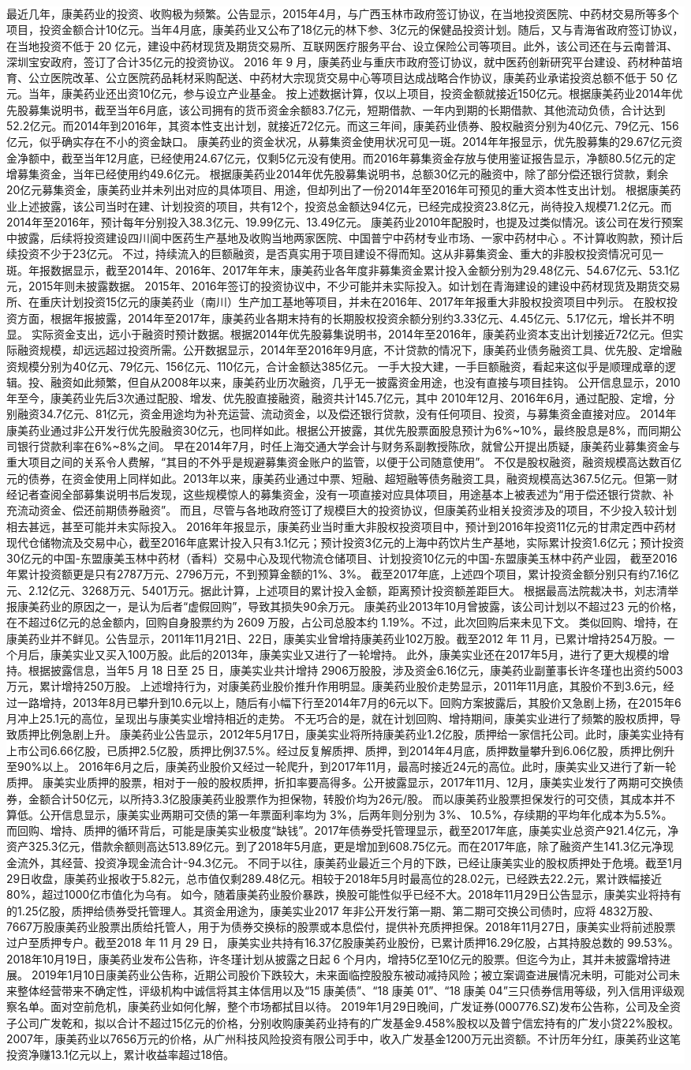 最近几年，康美药业的投资、收购极为频繁。公告显示，2015年4月，与广西玉林市政府签订协议，在当地投资医院、中药材交易所等多个项目，投资金额合计10亿元。当年4月底，康美药业又公布了18亿元的林下参、3亿元的保健品投资计划。随后，又与青海省政府签订协议，在当地投资不低于 20 亿元，建设中药材现货及期货交易所、互联网医疗服务平台、设立保险公司等项目。此外，该公司还在与云南普洱、深圳宝安政府，签订了合计35亿元的投资协议。
2016 年 9 月，康美药业与重庆市政府签订协议，就中医药创新研究平台建设、药材种苗培育、公立医院改革、公立医院药品耗材采购配送、中药材大宗现货交易中心等项目达成战略合作协议，康美药业承诺投资总额不低于 50 亿元。当年，康美药业还出资10亿元，参与设立产业基金。
按上述数据计算，仅以上项目，投资金额就接近150亿元。根据康美药业2014年优先股募集说明书，截至当年6月底，该公司拥有的货币资金余额83.7亿元，短期借款、一年内到期的长期借款、其他流动负债，合计达到52.2亿元。而2014年到2016年，其资本性支出计划，就接近72亿元。而这三年间，康美药业债券、股权融资分别为40亿元、79亿元、156亿元，似乎确实存在不小的资金缺口。
康美药业的资金状况，从募集资金使用状况可见一斑。2014年年报显示，优先股募集的29.67亿元资金净额中，截至当年12月底，已经使用24.67亿元，仅剩5亿元没有使用。而2016年募集资金存放与使用鉴证报告显示，净额80.5亿元的定增募集资金，当年已经使用约49.6亿元。
根据康美药业2014年优先股募集说明书，总额30亿元的融资中，除了部分偿还银行贷款，剩余 20亿元募集资金，康美药业并未列出对应的具体项目、用途，但却列出了一份2014年至2016年可预见的重大资本性支出计划。
根据康美药业上述披露，该公司当时在建、计划投资的项目，共有12个，投资总金额达94亿元，已经完成投资23.8亿元，尚待投入规模71.2亿元。而2014年至2016年，预计每年分别投入38.3亿元、19.99亿元、13.49亿元。
康美药业2010年配股时，也提及过类似情况。该公司在发行预案中披露，后续将投资建设四川阆中医药生产基地及收购当地两家医院、中国普宁中药材专业市场、一家中药材中心 。不计算收购款，预计后续投资不少于23亿元。
不过，持续流入的巨额融资，是否真实用于项目建设不得而知。这从非募集资金、重大的非股权投资情况可见一斑。年报数据显示，截至2014年、2016年、2017年年末，康美药业各年度非募集资金累计投入金额分别为29.48亿元、54.67亿元、53.1亿元，2015年则未披露数据。
2015年、2016年签订的投资协议中，不少可能并未实际投入。如计划在青海建设的建设中药材现货及期货交易所、在重庆计划投资15亿元的康美药业（南川）生产加工基地等项目，并未在2016年、2017年年报重大非股权投资项目中列示。
在股权投资方面，根据年报披露，2014年至2017年，康美药业各期末持有的长期股权投资余额分别约3.33亿元、4.45亿元、5.17亿元，增长并不明显。
实际资金支出，远小于融资时预计数据。根据2014年优先股募集说明书，2014年至2016年，康美药业资本支出计划接近72亿元。但实际融资规模，却远远超过投资所需。公开数据显示，2014年至2016年9月底，不计贷款的情况下，康美药业债务融资工具、优先股、定增融资规模分别为40亿元、79亿元、156亿元、110亿元，合计金额达385亿元。
一手大投大建，一手巨额融资，看起来这似乎是顺理成章的逻辑。投、融资如此频繁，但自从2008年以来，康美药业历次融资，几乎无一披露资金用途，也没有直接与项目挂钩。
公开信息显示，2010年至今，康美药业先后3次通过配股、增发、优先股直接融资，融资共计145.7亿元，其中 2010年12月、2016年6月，通过配股、定增，分别融资34.7亿元、81亿元，资金用途均为补充运营、流动资金，以及偿还银行贷款，没有任何项目、投资，与募集资金直接对应。
2014年康美药业通过非公开发行优先股融资30亿元，也同样如此。根据公开披露，其优先股票面股息预计为6%~10%，最终股息是8%，而同期公司银行贷款利率在6%~8%之间。
早在2014年7月，时任上海交通大学会计与财务系副教授陈欣，就曾公开提出质疑，康美药业募集资金与重大项目之间的关系令人费解，“其目的不外乎是规避募集资金账户的监管，以便于公司随意使用”。
不仅是股权融资，融资规模高达数百亿元的债券，在资金使用上同样如此。2013年以来，康美药业通过中票、短融、超短融等债务融资工具，融资规模高达367.5亿元。但第一财经记者查阅全部募集说明书后发现，这些规模惊人的募集资金，没有一项直接对应具体项目，用途基本上被表述为“用于偿还银行贷款、补充流动资金、偿还前期债券融资”。
而且，尽管与各地政府签订了规模巨大的投资协议，但康美药业相关投资涉及的项目，不少投入较计划相去甚远，甚至可能并未实际投入。
2016年年报显示，康美药业当时重大非股权投资项目中，预计到2016年投资11亿元的甘肃定西中药材现代仓储物流及交易中心，截至2016年底累计投入只有3.1亿元；预计投资3亿元的上海中药饮片生产基地，实际累计投资1.6亿元；预计投资30亿元的中国-东盟康美玉林中药材（香料）交易中心及现代物流仓储项目、计划投资10亿元的中国-东盟康美玉林中药产业园， 截至2016年累计投资额更是只有2787万元、2796万元，不到预算金额的1%、3%。
截至2017年底，上述四个项目，累计投资金额分别只有约7.16亿元、2.12亿元、3268万元、5401万元。据此计算，上述项目的累计投入金额，距离预计投资额差距巨大。
根据最高法院裁决书，刘志清举报康美药业的原因之一，是认为后者“虚假回购”，导致其损失90余万元。
康美药业2013年10月曾披露，该公司计划以不超过23 元的价格，在不超过6亿元的总金额内，回购自身股票约为 2609 万股，占公司总股本约 1.19%。不过，此次回购后来未见下文。
类似回购、增持，在康美药业并不鲜见。公告显示，2011年11月21日、22日，康美实业曾增持康美药业102万股。截至2012 年 11 月，已累计增持254万股。一个月后，康美实业又买入100万股。此后的2013年，康美实业又进行了一轮增持。
此外，康美实业还在2017年5月，进行了更大规模的增持。根据披露信息，当年5 月 18 日至 25 日，康美实业共计增持 2906万股股，涉及资金6.16亿元，康美药业副董事长许冬瑾也出资约5003 万元，累计增持250万股。
上述增持行为，对康美药业股价推升作用明显。康美药业股价走势显示，2011年11月底，其股价不到3.6元，经过一路增持，2013年8月已攀升到10.6元以上，随后有小幅下行至2014年7月的6元以下。回购方案披露后，其股价又急剧上扬，在2015年6月冲上25.1元的高位，呈现出与康美实业增持相近的走势。
不无巧合的是，就在计划回购、增持期间，康美实业进行了频繁的股权质押，导致质押比例急剧上升。
康美药业公告显示，2012年5月17日，康美实业将所持康美药业1.2亿股，质押给一家信托公司。此时，康美实业持有上市公司6.66亿股，已质押2.5亿股，质押比例37.5%。经过反复解质押、质押，到2014年4月底，质押数量攀升到6.06亿股，质押比例升至90%以上。
2016年6月之后，康美药业股价又经过一轮爬升，到2017年11月，最高时接近24元的高位。此时，康美实业又进行了新一轮质押。
康美实业质押的股票，相对于一般的股权质押，折扣率要高得多。公开披露显示，2017年11月、12月，康美实业发行了两期可交换债券，金额合计50亿元，以所持3.3亿股康美药业股票作为担保物，转股价均为26元/股。
而以康美药业股票担保发行的可交债，其成本并不算低。公开信息显示，康美实业两期可交债的第一年票面利率均为 3%，后两年则分别为 3%、 10.5%，存续期的平均年化成本为5.5%。
而回购、增持、质押的循环背后，可能是康美实业极度“缺钱”。2017年债券受托管理显示，截至2017年底，康美实业总资产921.4亿元，净资产325.3亿元，借款余额则高达513.89亿元。到了2018年5月底，更是增加到608.75亿元。而在2017年底，除了融资产生141.3亿元净现金流外，其经营、投资净现金流合计-94.3亿元。
不同于以往，康美药业最近三个月的下跌，已经让康美实业的股权质押处于危境。截至1月29日收盘，康美药业报收于5.82元，总市值仅剩289.48亿元。相较于2018年5月时最高位的28.02元，已经跌去22.2元，累计跌幅接近80%，超过1000亿市值化为乌有。
如今，随着康美药业股价暴跌，换股可能性似乎已经不大。2018年11月29日公告显示，康美实业将持有的1.25亿股，质押给债券受托管理人。其资金用途为，康美实业2017 年非公开发行第一期、第二期可交换公司债时，应将 4832万股、7667万股康美药业股票出质给托管人，用于为债券交换标的股票或本息偿付，提供补充质押担保。2018年11月27日，康美实业将前述股票过户至质押专户。截至2018 年 11 月 29 日， 康美实业共持有16.37亿股康美药业股份，已累计质押16.29亿股，占其持股总数的 99.53%。
2018年10月19日，康美药业发布公告称，许冬瑾计划从披露之日起 6 个月内，增持5亿至10亿元的股票。但迄今为止，其并未披露增持进展。
2019年1月10日康美药业公告称，近期公司股价下跌较大，未来面临控股股东被动减持风险；被立案调查进展情况未明，可能对公司未来整体经营带来不确定性，评级机构中诚信将其主体信用以及“15 康美债”、“18 康美 01”、“18 康美 04”三只债券信用等级，列入信用评级观察名单。面对空前危机，康美药业如何化解，整个市场都拭目以待。
2019年1月29日晚间，广发证券(000776.SZ)发布公告称，公司及全资子公司广发乾和，拟以合计不超过15亿元的价格，分别收购康美药业持有的广发基金9.458%股权以及普宁信宏持有的广发小贷22%股权。
2007年，康美药业以7656万元的价格，从广州科技风险投资有限公司手中，收入广发基金1200万元出资额。不计历年分红，康美药业这笔投资净赚13.1亿元以上，累计收益率超过18倍。
 